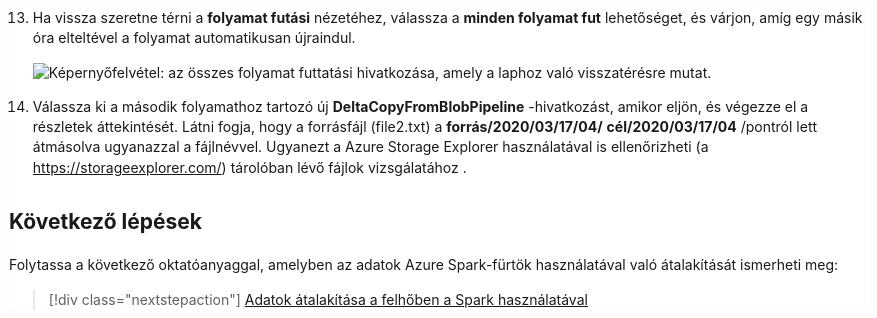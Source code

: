 13. Ha vissza szeretne térni a **folyamat futási** nézetéhez, válassza a **minden folyamat fut** lehetőséget, és várjon, amíg egy másik óra elteltével a folyamat automatikusan újraindul.  

    ![Képernyőfelvétel: az összes folyamat futtatási hivatkozása, amely a laphoz való visszatérésre mutat.](./media/tutorial-incremental-copy-partitioned-file-name-copy-data-tool/monitor-pipeline-runs5.png)

14. Válassza ki a második folyamathoz tartozó új **DeltaCopyFromBlobPipeline** -hivatkozást, amikor eljön, és végezze el a részletek áttekintését. Látni fogja, hogy a forrásfájl (file2.txt) a  **forrás/2020/03/17/04/** **cél/2020/03/17/04** /pontról lett átmásolva ugyanazzal a fájlnévvel. Ugyanezt a Azure Storage Explorer használatával is ellenőrizheti (a https://storageexplorer.com/) tárolóban lévő fájlok vizsgálatához  .


## <a name="next-steps"></a>Következő lépések
Folytassa a következő oktatóanyaggal, amelyben az adatok Azure Spark-fürtök használatával való átalakítását ismerheti meg:

> [!div class="nextstepaction"]
>[Adatok átalakítása a felhőben a Spark használatával](tutorial-transform-data-spark-portal.md)
